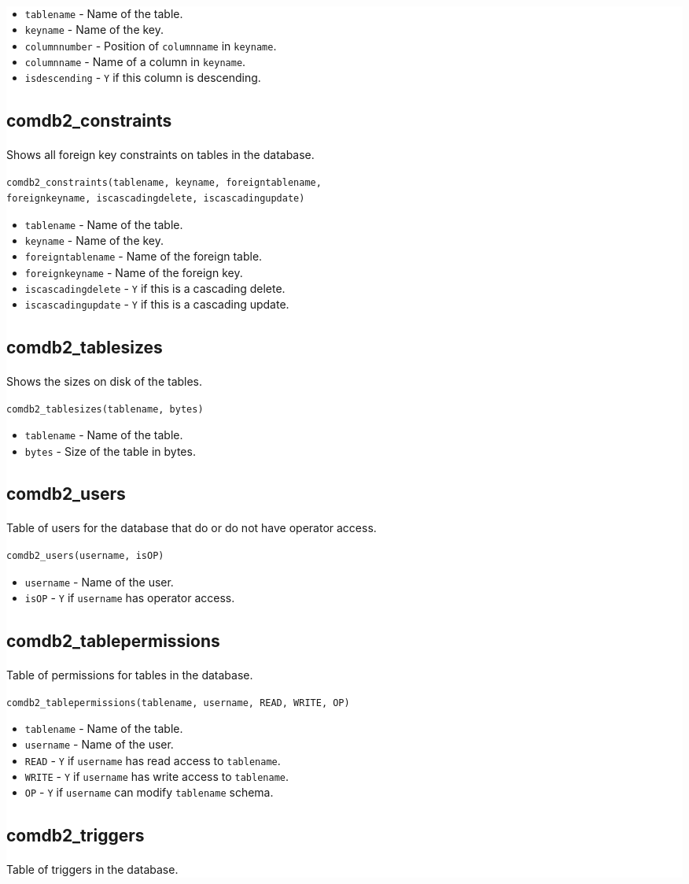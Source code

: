 * `tablename` - Name of the table.
* `keyname` - Name of the key.
* `columnnumber` - Position of `columnname` in `keyname`.
* `columnname` - Name of a column in `keyname`.
* `isdescending` - `Y` if this column is descending.

## comdb2_constraints

Shows all foreign key constraints on tables in the database.

    comdb2_constraints(tablename, keyname, foreigntablename,
    foreignkeyname, iscascadingdelete, iscascadingupdate)

* `tablename` - Name of the table.
* `keyname` - Name of the key.
* `foreigntablename` - Name of the foreign table.
* `foreignkeyname` - Name of the foreign key.
* `iscascadingdelete` - `Y` if this is a cascading delete.
* `iscascadingupdate` - `Y` if this is a cascading update.

## comdb2_tablesizes

Shows the sizes on disk of the tables.

    comdb2_tablesizes(tablename, bytes)

* `tablename` - Name of the table.
* `bytes` - Size of the table in bytes.

## comdb2_users

Table of users for the database that do or do not have operator access.

    comdb2_users(username, isOP)

* `username` - Name of the user.
* `isOP` - `Y` if `username` has operator access.

## comdb2_tablepermissions

Table of permissions for tables in the database.

    comdb2_tablepermissions(tablename, username, READ, WRITE, OP)

* `tablename` - Name of the table.
* `username` - Name of the user.
* `READ` - `Y` if `username` has read access to `tablename`.
* `WRITE` - `Y` if `username` has write access to `tablename`.
* `OP` - `Y` if `username` can modify `tablename` schema.

## comdb2_triggers

Table of triggers in the database.
